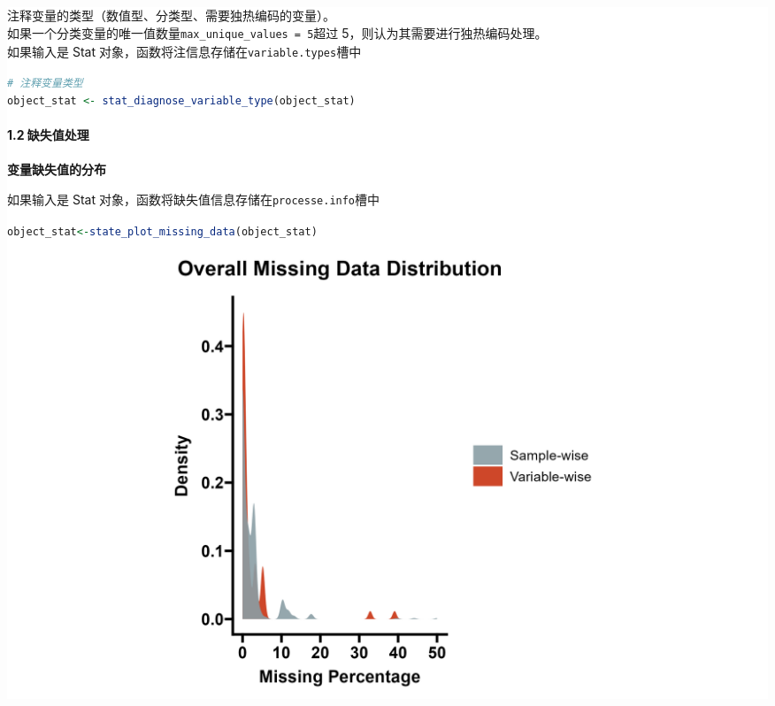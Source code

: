 注释变量的类型（数值型、分类型、需要独热编码的变量）。<br>
如果一个分类变量的唯一值数量`max_unique_values = 5`超过 5，则认为其需要进行独热编码处理。<br>
如果输入是 Stat 对象，函数将注信息存储在`variable.types`槽中
``` r
# 注释变量类型
object_stat <- stat_diagnose_variable_type(object_stat)
```

#### 1.2 缺失值处理
**变量缺失值的分布**<br>

如果输入是 Stat 对象，函数将缺失值信息存储在`processe.info`槽中
``` r
object_stat<-state_plot_missing_data(object_stat)
```
<div align="center">
  <img src="https://github.com/OchangjingluO/Icare/blob/master/fig/combined_missing_data_plot.png" alt="Screenshot" width="500">
</div>
